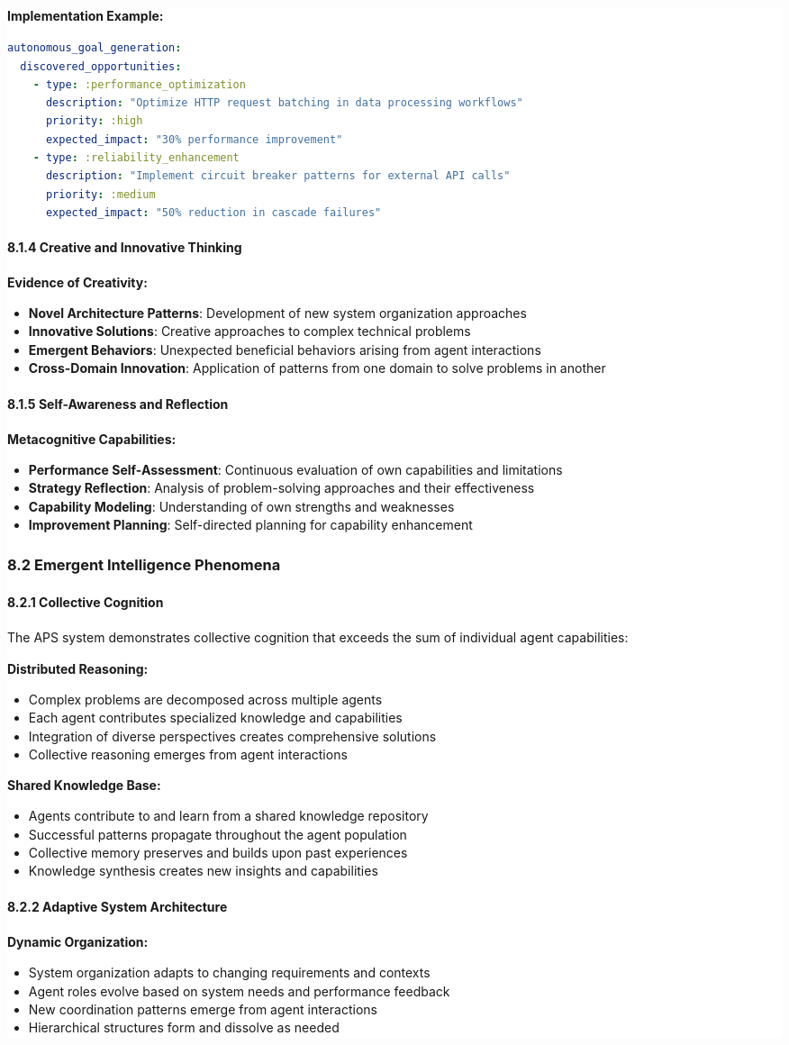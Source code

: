 **Implementation Example:**
```yaml
autonomous_goal_generation:
  discovered_opportunities:
    - type: :performance_optimization
      description: "Optimize HTTP request batching in data processing workflows"
      priority: :high
      expected_impact: "30% performance improvement"
    - type: :reliability_enhancement
      description: "Implement circuit breaker patterns for external API calls"
      priority: :medium
      expected_impact: "50% reduction in cascade failures"
```

#### 8.1.4 Creative and Innovative Thinking
**Evidence of Creativity:**
- **Novel Architecture Patterns**: Development of new system organization approaches
- **Innovative Solutions**: Creative approaches to complex technical problems
- **Emergent Behaviors**: Unexpected beneficial behaviors arising from agent interactions
- **Cross-Domain Innovation**: Application of patterns from one domain to solve problems in another

#### 8.1.5 Self-Awareness and Reflection
**Metacognitive Capabilities:**
- **Performance Self-Assessment**: Continuous evaluation of own capabilities and limitations
- **Strategy Reflection**: Analysis of problem-solving approaches and their effectiveness
- **Capability Modeling**: Understanding of own strengths and weaknesses
- **Improvement Planning**: Self-directed planning for capability enhancement

### 8.2 Emergent Intelligence Phenomena

#### 8.2.1 Collective Cognition
The APS system demonstrates collective cognition that exceeds the sum of individual agent capabilities:

**Distributed Reasoning:**
- Complex problems are decomposed across multiple agents
- Each agent contributes specialized knowledge and capabilities
- Integration of diverse perspectives creates comprehensive solutions
- Collective reasoning emerges from agent interactions

**Shared Knowledge Base:**
- Agents contribute to and learn from a shared knowledge repository
- Successful patterns propagate throughout the agent population
- Collective memory preserves and builds upon past experiences
- Knowledge synthesis creates new insights and capabilities

#### 8.2.2 Adaptive System Architecture
**Dynamic Organization:**
- System organization adapts to changing requirements and contexts
- Agent roles evolve based on system needs and performance feedback
- New coordination patterns emerge from agent interactions
- Hierarchical structures form and dissolve as needed
